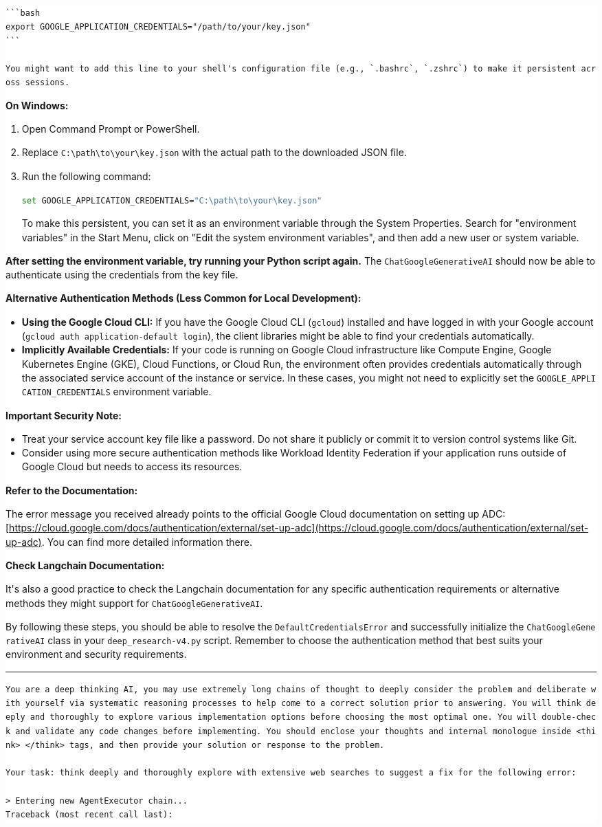     ```bash
    export GOOGLE_APPLICATION_CREDENTIALS="/path/to/your/key.json"
    ```

    You might want to add this line to your shell's configuration file (e.g., `.bashrc`, `.zshrc`) to make it persistent across sessions.

**On Windows:**

1.  Open Command Prompt or PowerShell.
2.  Replace `C:\path\to\your\key.json` with the actual path to the downloaded JSON file.
3.  Run the following command:

    ```bash
    set GOOGLE_APPLICATION_CREDENTIALS="C:\path\to\your\key.json"
    ```

    To make this persistent, you can set it as an environment variable through the System Properties. Search for "environment variables" in the Start Menu, click on "Edit the system environment variables", and then add a new user or system variable.

**After setting the environment variable, try running your Python script again.** The `ChatGoogleGenerativeAI` should now be able to authenticate using the credentials from the key file.

**Alternative Authentication Methods (Less Common for Local Development):**

* **Using the Google Cloud CLI:** If you have the Google Cloud CLI (`gcloud`) installed and have logged in with your Google account (`gcloud auth application-default login`), the client libraries might be able to find your credentials automatically.
* **Implicitly Available Credentials:** If your code is running on Google Cloud infrastructure like Compute Engine, Google Kubernetes Engine (GKE), Cloud Functions, or Cloud Run, the environment often provides credentials automatically through the associated service account of the instance or service. In these cases, you might not need to explicitly set the `GOOGLE_APPLICATION_CREDENTIALS` environment variable.

**Important Security Note:**

* Treat your service account key file like a password. Do not share it publicly or commit it to version control systems like Git.
* Consider using more secure authentication methods like Workload Identity Federation if your application runs outside of Google Cloud but needs to access its resources.

**Refer to the Documentation:**

The error message you received already points to the official Google Cloud documentation on setting up ADC: [https://cloud.google.com/docs/authentication/external/set-up-adc](https://cloud.google.com/docs/authentication/external/set-up-adc). You can find more detailed information there.

**Check Langchain Documentation:**

It's also a good practice to check the Langchain documentation for any specific authentication requirements or alternative methods they might support for `ChatGoogleGenerativeAI`.

By following these steps, you should be able to resolve the `DefaultCredentialsError` and successfully initialize the `ChatGoogleGenerativeAI` class in your `deep_research-v4.py` script. Remember to choose the authentication method that best suits your environment and security requirements.

---
```
You are a deep thinking AI, you may use extremely long chains of thought to deeply consider the problem and deliberate with yourself via systematic reasoning processes to help come to a correct solution prior to answering. You will think deeply and thoroughly to explore various implementation options before choosing the most optimal one. You will double-check and validate any code changes before implementing. You should enclose your thoughts and internal monologue inside <think> </think> tags, and then provide your solution or response to the problem.

Your task: think deeply and thoroughly explore with extensive web searches to suggest a fix for the following error:

> Entering new AgentExecutor chain...
Traceback (most recent call last):
```